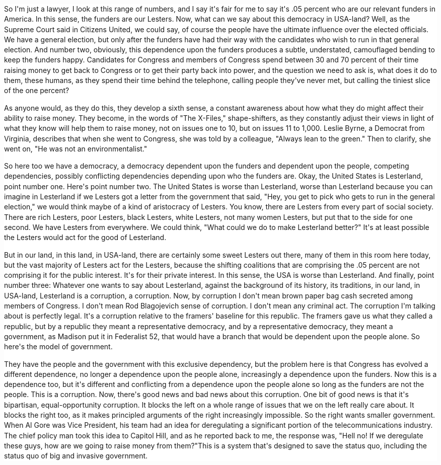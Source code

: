 So I'm just a lawyer, I look at this range of numbers, and I say it's fair for me to say
it's .05 percent who are our relevant funders in America. In this sense, the funders are
our Lesters. Now, what can we say about this democracy in USA-land? Well, as the Supreme
Court said in Citizens United, we could say, of course the people have the ultimate
influence over the elected officials. We have a general election, but only after the
funders have had their way with the candidates who wish to run in that general election.
And number two, obviously, this dependence upon the funders produces a subtle,
understated, camouflaged bending to keep the funders happy. Candidates for Congress and
members of Congress spend between 30 and 70 percent of their time raising money to get
back to Congress or to get their party back into power, and the question we need to ask
is, what does it do to them, these humans, as they spend their time behind the telephone,
calling people they've never met, but calling the tiniest slice of the one
percent?

As anyone would, as they do this, they develop a sixth sense, a constant awareness about
how what they do might affect their ability to raise money. They become, in the words of
"The X-Files," shape-shifters, as they constantly adjust their views in light of what they
know will help them to raise money, not on issues one to 10, but on issues 11 to 1,000.
Leslie Byrne, a Democrat from Virginia, describes that when she went to Congress, she was
told by a colleague, "Always lean to the green." Then to clarify, she went on, "He was not
an environmentalist." 

So here too we have a democracy, a democracy dependent upon the funders and dependent upon
the people, competing dependencies, possibly conflicting dependencies depending upon who
the funders are. Okay, the United States is Lesterland, point number one. Here's point
number two. The United States is worse than Lesterland, worse than Lesterland because you
can imagine in Lesterland if we Lesters got a letter from the government that said, "Hey,
you get to pick who gets to run in the general election," we would think maybe of a kind
of aristocracy of Lesters. You know, there are Lesters from every part of social society.
There are rich Lesters, poor Lesters, black Lesters, white Lesters, not many women
Lesters, but put that to the side for one second. We have Lesters from everywhere. We
could think, "What could we do to make Lesterland better?" It's at least possible the
Lesters would act for the good of Lesterland.

But in our land, in this land, in USA-land, there are certainly some sweet Lesters out
there, many of them in this room here today, but the vast majority of Lesters act for the
Lesters, because the shifting coalitions that are comprising the .05 percent are not
comprising it for the public interest. It's for their private interest. In this sense, the
USA is worse than Lesterland. And finally, point number three: Whatever one wants to say
about Lesterland, against the background of its history, its traditions, in our land, in
USA-land, Lesterland is a corruption, a corruption. Now, by corruption I don't mean brown
paper bag cash secreted among members of Congress. I don't mean Rod Blagojevich sense of
corruption. I don't mean any criminal act. The corruption I'm talking about is perfectly
legal. It's a corruption relative to the framers' baseline for this republic. The framers
gave us what they called a republic, but by a republic they meant a representative
democracy, and by a representative democracy, they meant a government, as Madison put it
in Federalist 52, that would have a branch that would be dependent upon the people
alone. So here's the model of government.

They have the people and the government with this exclusive dependency, but the problem
here is that Congress has evolved a different dependence, no longer a dependence upon the
people alone, increasingly a dependence upon the funders. Now this is a dependence too,
but it's different and conflicting from a dependence upon the people alone so long as the
funders are not the people. This is a corruption. Now, there's good news and bad news about
this corruption. One bit of good news is that it's bipartisan, equal-opportunity
corruption. It blocks the left on a whole range of issues that we on the left really care
about. It blocks the right too, as it makes principled arguments of the right increasingly
impossible. So the right wants smaller government. When Al Gore was Vice President, his
team had an idea for deregulating a significant portion of the telecommunications
industry. The chief policy man took this idea to Capitol Hill, and as he reported back to
me, the response was, "Hell no! If we deregulate these guys, how are we going to raise
money from them?"This is a system that's designed to save the status quo, including the
status quo of big and invasive government.

